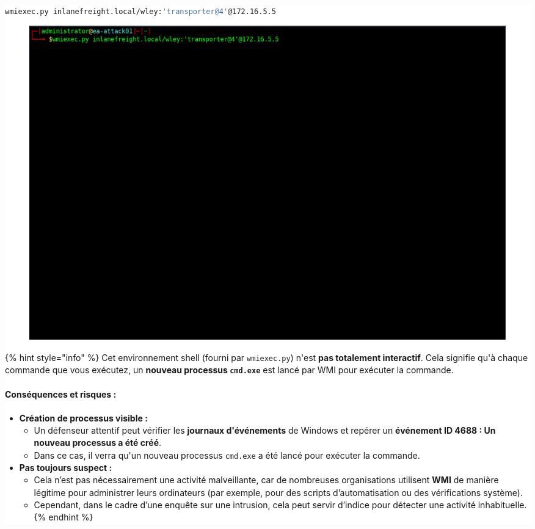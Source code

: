 ```bash
wmiexec.py inlanefreight.local/wley:'transporter@4'@172.16.5.5  
```

<figure><img src="../../.gitbook/assets/wmiexec-action.png" alt=""><figcaption></figcaption></figure>

{% hint style="info" %}
Cet environnement shell (fourni par `wmiexec.py`) n'est **pas totalement interactif**. Cela signifie qu'à chaque commande que vous exécutez, un **nouveau processus `cmd.exe`** est lancé par WMI pour exécuter la commande.

#### **Conséquences et risques :**

* **Création de processus visible :**
  * Un défenseur attentif peut vérifier les **journaux d'événements** de Windows et repérer un **événement ID 4688 : Un nouveau processus a été créé**.
  * Dans ce cas, il verra qu'un nouveau processus `cmd.exe` a été lancé pour exécuter la commande.
* **Pas toujours suspect :**
  * Cela n’est pas nécessairement une activité malveillante, car de nombreuses organisations utilisent **WMI** de manière légitime pour administrer leurs ordinateurs (par exemple, pour des scripts d’automatisation ou des vérifications système).
  * Cependant, dans le cadre d’une enquête sur une intrusion, cela peut servir d’indice pour détecter une activité inhabituelle.
{% endhint %}
